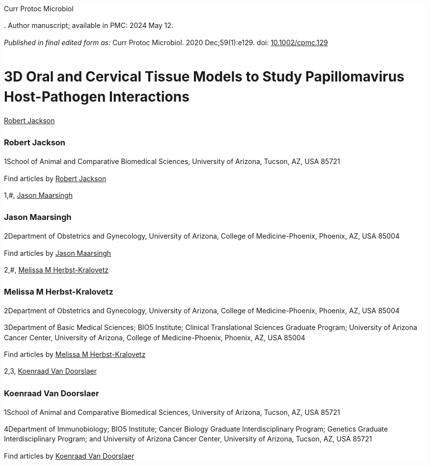 Curr Protoc Microbiol

. Author manuscript; available in PMC: 2024 May 12.

*Published in final edited form as:* Curr Protoc Microbiol. 2020 Dec;59(1):e129. doi: [10.1002/cpmc.129](https://doi.org/10.1002/cpmc.129)

# 3D Oral and Cervical Tissue Models to Study Papillomavirus Host-Pathogen Interactions

[Robert Jackson](https://pubmed.ncbi.nlm.nih.gov/?term=%22Jackson%20R%22%5BAuthor%5D)

### Robert Jackson

1School of Animal and Comparative Biomedical Sciences, University of Arizona, Tucson, AZ, USA 85721

Find articles by [Robert Jackson](https://pubmed.ncbi.nlm.nih.gov/?term=%22Jackson%20R%22%5BAuthor%5D)

1,#, [Jason Maarsingh](https://pubmed.ncbi.nlm.nih.gov/?term=%22Maarsingh%20J%22%5BAuthor%5D)

### Jason Maarsingh

2Department of Obstetrics and Gynecology, University of Arizona, College of Medicine-Phoenix, Phoenix, AZ, USA 85004

Find articles by [Jason Maarsingh](https://pubmed.ncbi.nlm.nih.gov/?term=%22Maarsingh%20J%22%5BAuthor%5D)

2,#, [Melissa M Herbst-Kralovetz](https://pubmed.ncbi.nlm.nih.gov/?term=%22Herbst-Kralovetz%20MM%22%5BAuthor%5D)

### Melissa M Herbst-Kralovetz

2Department of Obstetrics and Gynecology, University of Arizona, College of Medicine-Phoenix, Phoenix, AZ, USA 85004

3Department of Basic Medical Sciences; BIO5 Institute; Clinical Translational Sciences Graduate Program; University of Arizona Cancer Center, University of Arizona, College of Medicine-Phoenix, Phoenix, AZ, USA 85004

Find articles by [Melissa M Herbst-Kralovetz](https://pubmed.ncbi.nlm.nih.gov/?term=%22Herbst-Kralovetz%20MM%22%5BAuthor%5D)

2,3, [Koenraad Van Doorslaer](https://pubmed.ncbi.nlm.nih.gov/?term=%22Van%20Doorslaer%20K%22%5BAuthor%5D)

### Koenraad Van Doorslaer

1School of Animal and Comparative Biomedical Sciences, University of Arizona, Tucson, AZ, USA 85721

4Department of Immunobiology; BIO5 Institute; Cancer Biology Graduate Interdisciplinary Program; Genetics Graduate Interdisciplinary Program; and University of Arizona Cancer Center, University of Arizona, Tucson, AZ, USA 85721

Find articles by [Koenraad Van Doorslaer](https://pubmed.ncbi.nlm.nih.gov/?term=%22Van%20Doorslaer%20K%22%5BAuthor%5D)
